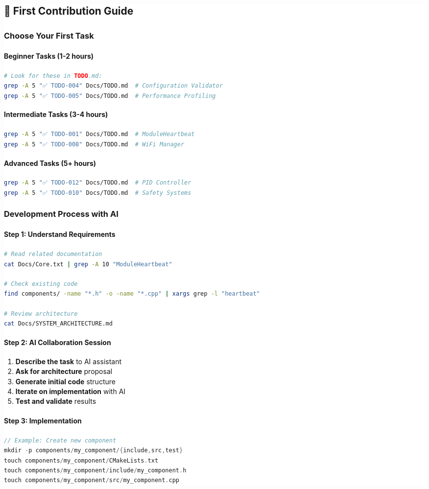 ## 🎯 First Contribution Guide

### Choose Your First Task

#### Beginner Tasks (1-2 hours)
```bash
# Look for these in TODO.md:
grep -A 5 "✅ TODO-004" Docs/TODO.md  # Configuration Validator
grep -A 5 "✅ TODO-005" Docs/TODO.md  # Performance Profiling
```

#### Intermediate Tasks (3-4 hours)
```bash
grep -A 5 "✅ TODO-001" Docs/TODO.md  # ModuleHeartbeat
grep -A 5 "✅ TODO-008" Docs/TODO.md  # WiFi Manager
```

#### Advanced Tasks (5+ hours)
```bash
grep -A 5 "✅ TODO-012" Docs/TODO.md  # PID Controller
grep -A 5 "✅ TODO-010" Docs/TODO.md  # Safety Systems
```

### Development Process with AI

#### Step 1: Understand Requirements
```bash
# Read related documentation
cat Docs/Core.txt | grep -A 10 "ModuleHeartbeat"

# Check existing code
find components/ -name "*.h" -o -name "*.cpp" | xargs grep -l "heartbeat"

# Review architecture
cat Docs/SYSTEM_ARCHITECTURE.md
```

#### Step 2: AI Collaboration Session
1. **Describe the task** to AI assistant
2. **Ask for architecture** proposal
3. **Generate initial code** structure
4. **Iterate on implementation** with AI
5. **Test and validate** results

#### Step 3: Implementation
```cpp
// Example: Create new component
mkdir -p components/my_component/{include,src,test}
touch components/my_component/CMakeLists.txt
touch components/my_component/include/my_component.h
touch components/my_component/src/my_component.cpp
```
